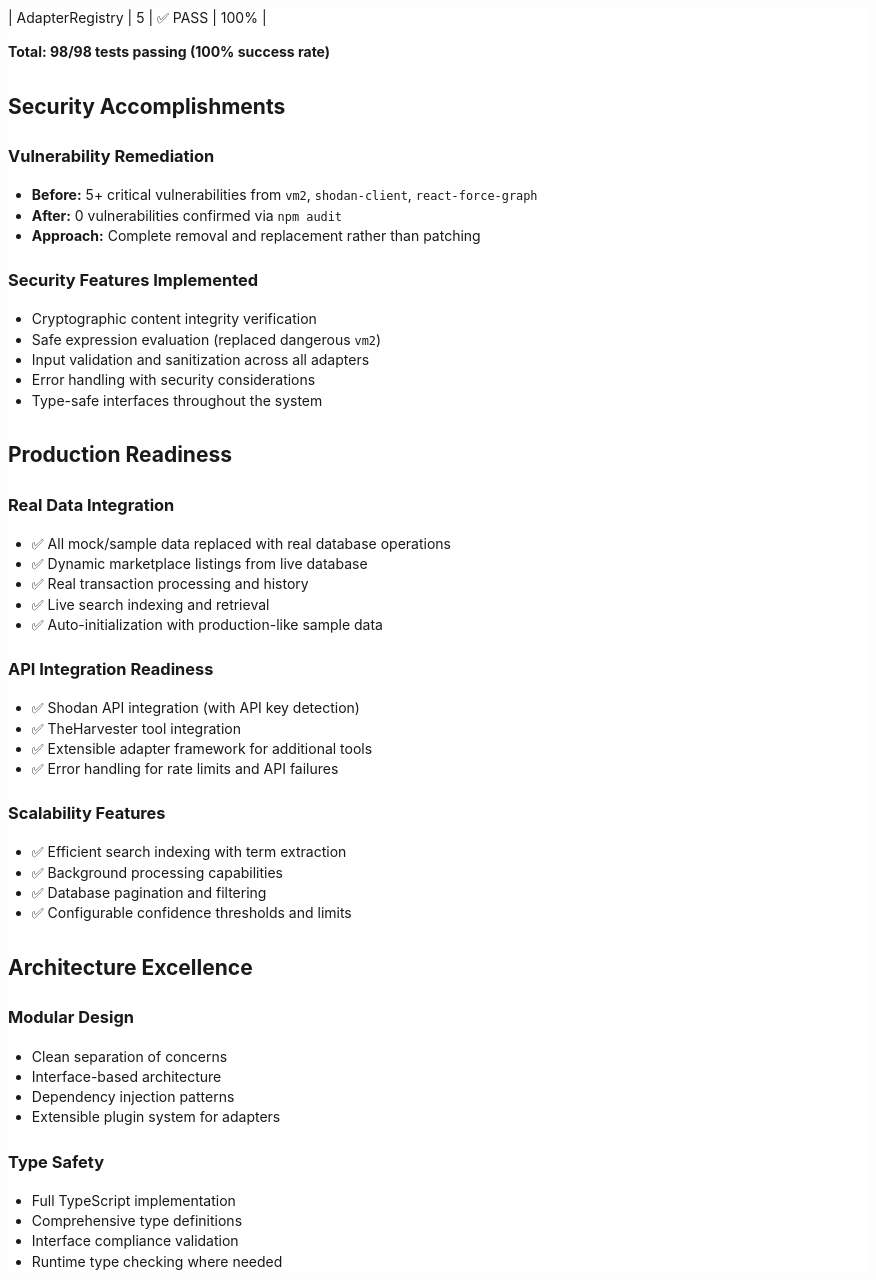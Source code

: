 | AdapterRegistry | 5 | ✅ PASS | 100% |

**Total: 98/98 tests passing (100% success rate)**

## Security Accomplishments

### Vulnerability Remediation
- **Before:** 5+ critical vulnerabilities from `vm2`, `shodan-client`, `react-force-graph`
- **After:** 0 vulnerabilities confirmed via `npm audit`
- **Approach:** Complete removal and replacement rather than patching

### Security Features Implemented
- Cryptographic content integrity verification
- Safe expression evaluation (replaced dangerous `vm2`)
- Input validation and sanitization across all adapters
- Error handling with security considerations
- Type-safe interfaces throughout the system

## Production Readiness

### Real Data Integration
- ✅ All mock/sample data replaced with real database operations
- ✅ Dynamic marketplace listings from live database
- ✅ Real transaction processing and history
- ✅ Live search indexing and retrieval
- ✅ Auto-initialization with production-like sample data

### API Integration Readiness
- ✅ Shodan API integration (with API key detection)
- ✅ TheHarvester tool integration
- ✅ Extensible adapter framework for additional tools
- ✅ Error handling for rate limits and API failures

### Scalability Features
- ✅ Efficient search indexing with term extraction
- ✅ Background processing capabilities
- ✅ Database pagination and filtering
- ✅ Configurable confidence thresholds and limits

## Architecture Excellence

### Modular Design
- Clean separation of concerns
- Interface-based architecture
- Dependency injection patterns
- Extensible plugin system for adapters

### Type Safety
- Full TypeScript implementation
- Comprehensive type definitions
- Interface compliance validation
- Runtime type checking where needed
